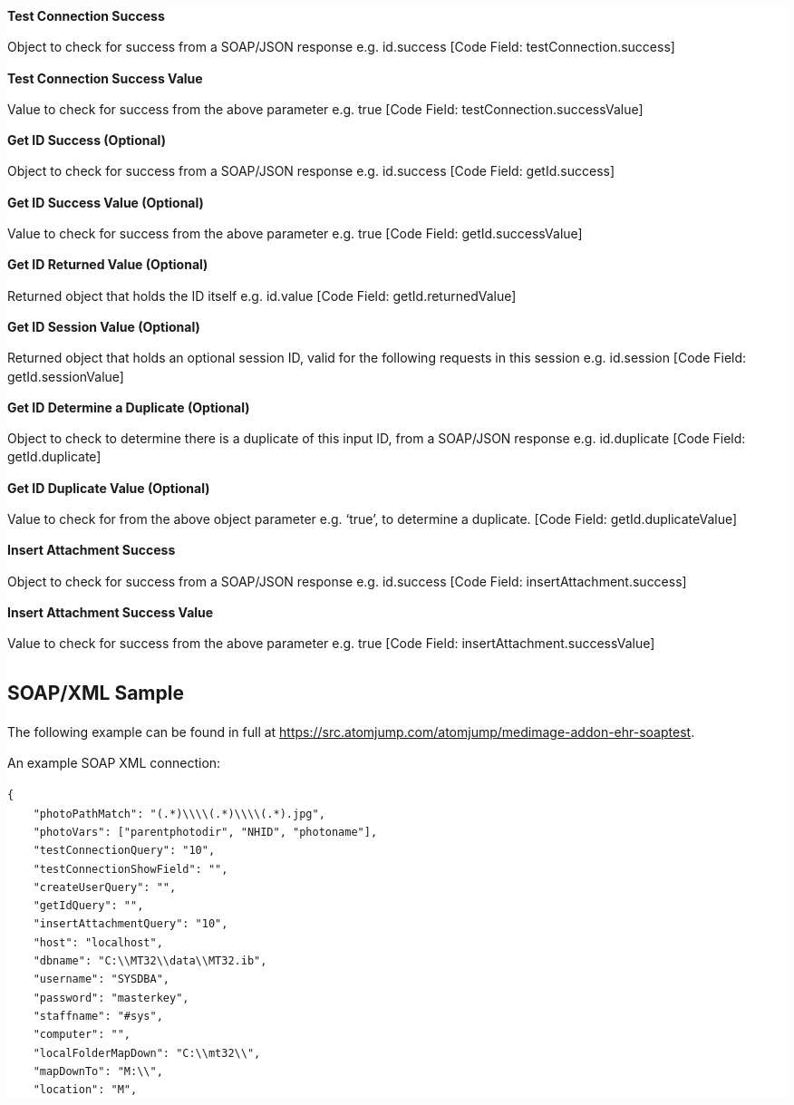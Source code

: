 __Test Connection Success__

Object to check for success from a SOAP/JSON response e.g. id.success  [Code Field: testConnection.success]

__Test Connection Success Value__

Value to check for success from the above parameter e.g. true  [Code Field: testConnection.successValue]

__Get ID Success (Optional)__

Object to check for success from a SOAP/JSON response e.g. id.success  [Code Field: getId.success]

__Get ID Success Value (Optional)__

Value to check for success from the above parameter e.g. true [Code Field: getId.successValue]

__Get ID Returned Value (Optional)__

Returned object that holds the ID itself e.g. id.value [Code Field: getId.returnedValue]

__Get ID Session Value (Optional)__

Returned object that holds an optional session ID, valid for the following requests in this session e.g. id.session  [Code Field: getId.sessionValue]

__Get ID Determine a Duplicate (Optional)__

Object to check to determine there is a duplicate of this input ID, from a SOAP/JSON response e.g. id.duplicate  [Code Field: getId.duplicate]

__Get ID Duplicate Value (Optional)__

Value to check for from the above object parameter e.g. ‘true’, to determine a duplicate.  [Code Field: getId.duplicateValue]

__Insert Attachment Success__

Object to check for success from a SOAP/JSON response e.g. id.success  [Code Field: insertAttachment.success]

__Insert Attachment Success Value__

Value to check for success from the above parameter e.g. true  [Code Field: insertAttachment.successValue]

 

## SOAP/XML Sample

The following example can be found in full at https://src.atomjump.com/atomjump/medimage-addon-ehr-soaptest.

An example SOAP XML connection:
```
{
	"photoPathMatch": "(.*)\\\\(.*)\\\\(.*).jpg",
	"photoVars": ["parentphotodir", "NHID", "photoname"],
	"testConnectionQuery": "10",
	"testConnectionShowField": "",
	"createUserQuery": "",	
	"getIdQuery": "",
	"insertAttachmentQuery": "10",
	"host": "localhost",
	"dbname": "C:\\MT32\\data\\MT32.ib",
	"username": "SYSDBA",
	"password": "masterkey",
	"staffname": "#sys",
	"computer": "",
	"localFolderMapDown": "C:\\mt32\\",
	"mapDownTo": "M:\\",
	"location": "M",
```